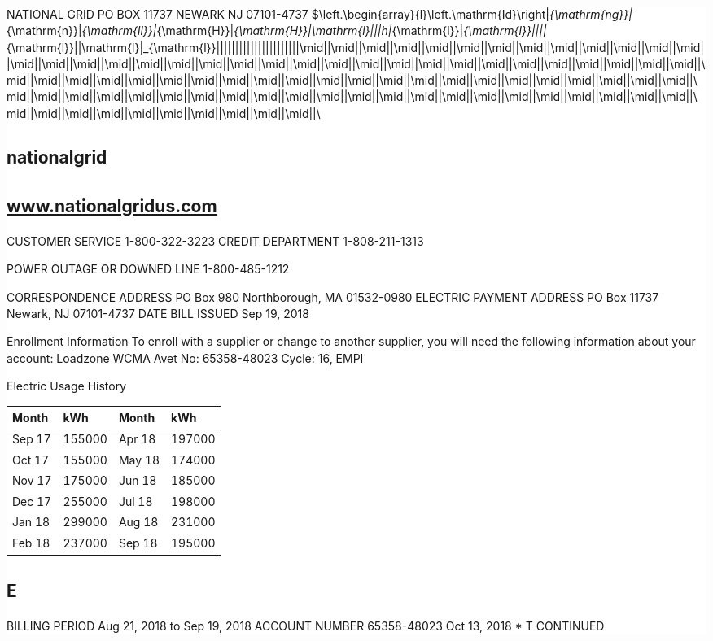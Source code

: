 NATIONAL GRID
PO BOX 11737
NEWARK NJ 07101-4737
$\left.\begin{array}{l}\left.\mathrm{Id}\right\|_{\mathrm{ng}}\|_{\mathrm{n}}\|_{\mathrm{ll}}\|_{\mathrm{H}}\|_{\mathrm{H}}\|\mathrm{l}\|\|\|h\|_{\mathrm{l}}\|_{\mathrm{l}}\|\|\|\|_{\mathrm{l}}\|\|\mathrm{l}\|_{\mathrm{l}}\|\|\|\|\|\|\|\|\|\|\|\|\|\|\|\|\|\|\|\|\||\mid\||\mid\||\mid\||\mid\||\mid\||\mid\||\mid\||\mid\||\mid\||\mid\||\mid\||\mid\||\mid\||\mid\||\mid\||\mid\||\mid\||\mid\||\mid\||\mid\||\mid\||\mid||\mid||\mid||\mid||\mid||\mid||\mid||\mid||\mid||\mid||\mid||\mid||\mid||\mid||\mid||\mid||\mid||\mid||\mid||\mid||\mid||\mid||\mid||\mid||\mid||\mid||\mid||\mid||\mid||\mid||\mid||\mid||\mid||\mid||\mid||\mid||\mid||\mid||\mid||\mid||\mid||\mid||\mid||\mid||\mid||\mid||\mid||\mid||\mid||\mid||\mid||\mid||\mid||\mid||\mid||\mid||\mid||\mid||\mid||\mid||\mid||\mid||\mid||\mid||\mid||\mid||\mid||\mid||\

## nationalgrid

## www.nationalgridus.com

CUSTOMER SERVICE 1-800-322-3223 CREDIT DEPARTMENT 1-808-211-1313

POWER OUTAGE OR DOWNED LINE 1-800-485-1212

CORRESPONDENCE ADDRESS PO Box 980
Northborough, MA 01532-0980
ELECTRIC PAYMENT ADDRESS PO Box 11737
Newark, NJ 07101-4737
DATE BILL ISSUED
Sep 19, 2018

Enrollment Information
To enroll with a supplier or change to another supplier, you will need the following information about your account: Loadzone WCMA
Avet No: 65358-48023 Cycle: 16, EMPI

Electric Usage History

| Month | kWh | Month | kWh |
| :-- | :-- | :-- | :-- |
| Sep 17 | 155000 | Apr 18 | 197000 |
| Oct 17 | 155000 | May 18 | 174000 |
| Nov 17 | 175000 | Jun 18 | 185000 |
| Dec 17 | 255000 | Jul 18 | 198000 |
| Jan 18 | 299000 | Aug 18 | 231000 |
| Feb 18 | 237000 | Sep 18 | 195000 |

## E

BILLING PERIOD
Aug 21, 2018 to Sep 19, 2018
ACCOUNT NUMBER
65358-48023 Oct 13, 2018
$*$ T
CONTINUED
